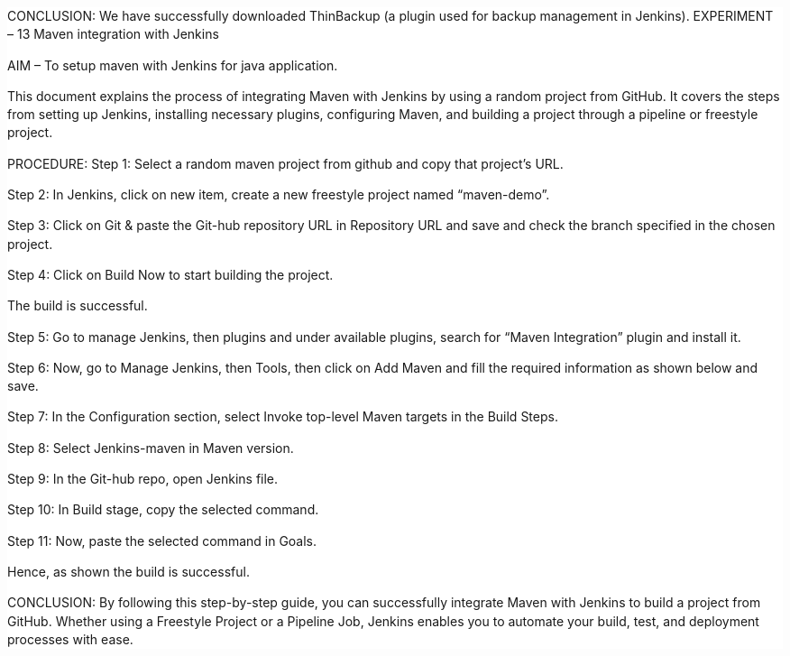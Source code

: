 CONCLUSION: We have successfully downloaded ThinBackup (a plugin used for backup management in Jenkins). 
EXPERIMENT – 13 
Maven integration with Jenkins 
 
AIM – To setup maven with Jenkins for java application. 
 
This document explains the process of integrating Maven with Jenkins by using a random project from GitHub. It covers the steps from setting up Jenkins, installing necessary plugins, configuring Maven, and building a project through a pipeline or freestyle project. 
 
PROCEDURE: 
Step 1: Select a random maven project from github and copy that project’s URL. 
  
 
Step 2: In Jenkins, click on new item, create a new freestyle project named “maven-demo”. 
  
 
Step 3: Click on Git & paste the Git-hub repository URL in Repository URL and save and check the branch specified in the chosen project.  
  
 
 
  
 
 
Step 4: Click on Build Now to start building the project. 
  
The build is successful. 
  
 
Step 5: Go to manage Jenkins, then plugins and under available plugins, search for “Maven Integration” plugin and install it. 
  
 
Step 6: Now, go to Manage Jenkins, then Tools, then click on Add Maven and fill the required information as shown below and save.   
  
Step 7: In the Configuration section, select Invoke top-level Maven targets in the Build Steps. 
  
 
Step 8: Select Jenkins-maven in Maven version. 
  
 
Step 9: In the Git-hub repo, open Jenkins file. 
  
Step 10: In Build stage, copy the selected command. 
  
 
Step 11: Now, paste the selected command in Goals. 
  
 
Hence, as shown the build is successful.  
  
  
 
CONCLUSION: 
By following this step-by-step guide, you can successfully integrate 
Maven with Jenkins to build a project from GitHub. Whether using a Freestyle Project or a Pipeline Job, Jenkins enables you to automate your build, test, and deployment processes with ease. 
 
 
 
 
 
 
 
 
 